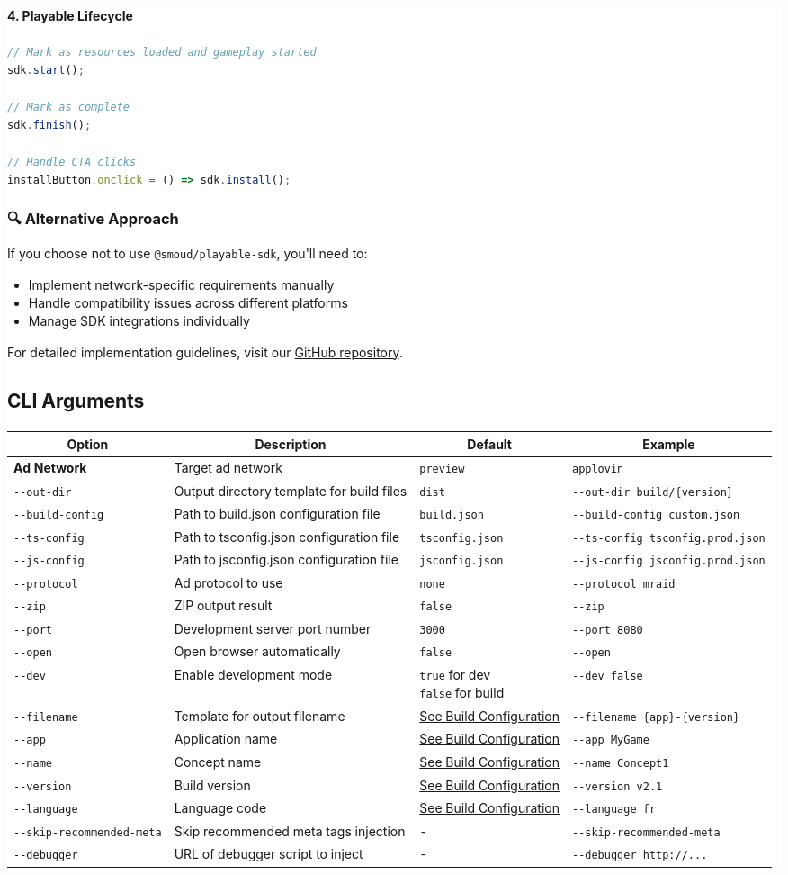 #### 4. Playable Lifecycle

```javascript
// Mark as resources loaded and gameplay started
sdk.start();

// Mark as complete
sdk.finish();

// Handle CTA clicks
installButton.onclick = () => sdk.install();
```

### 🔍 Alternative Approach

If you choose not to use `@smoud/playable-sdk`, you'll need to:

- Implement network-specific requirements manually
- Handle compatibility issues across different platforms
- Manage SDK integrations individually

For detailed implementation guidelines, visit our [GitHub repository](https://github.com/smoudjs/playable-sdk).

## CLI Arguments

| Option                    | Description                               | Default                                                   | Example                          |
| ------------------------- | ----------------------------------------- | --------------------------------------------------------- | -------------------------------- |
| **Ad Network**            | Target ad network                         | `preview`                                                 | `applovin`                       |
| `--out-dir`               | Output directory template for build files | `dist`                                                    | `--out-dir build/{version}`      |
| `--build-config`          | Path to build.json configuration file     | `build.json`                                              | `--build-config custom.json`     |
| `--ts-config`             | Path to tsconfig.json configuration file  | `tsconfig.json`                                           | `--ts-config tsconfig.prod.json` |
| `--js-config`             | Path to jsconfig.json configuration file  | `jsconfig.json`                                           | `--js-config jsconfig.prod.json` |
| `--protocol`              | Ad protocol to use                        | `none`                                                    | `--protocol mraid`               |
| `--zip`                   | ZIP output result                         | `false`                                                   | `--zip`                          |
| `--port`                  | Development server port number            | `3000`                                                    | `--port 8080`                    |
| `--open`                  | Open browser automatically                | `false`                                                   | `--open`                         |
| `--dev`                   | Enable development mode                   | `true` for dev<br>`false` for build                       | `--dev false`                    |
| `--filename`              | Template for output filename              | [See Build Configuration](#build-configuration-buildjson) | `--filename {app}-{version}`     |
| `--app`                   | Application name                          | [See Build Configuration](#build-configuration-buildjson) | `--app MyGame`                   |
| `--name`                  | Concept name                              | [See Build Configuration](#build-configuration-buildjson) | `--name Concept1`                |
| `--version`               | Build version                             | [See Build Configuration](#build-configuration-buildjson) | `--version v2.1`                 |
| `--language`              | Language code                             | [See Build Configuration](#build-configuration-buildjson) | `--language fr`                  |
| `--skip-recommended-meta` | Skip recommended meta tags injection      | -                                                         | `--skip-recommended-meta`        |
| `--debugger`              | URL of debugger script to inject          | -                                                         | `--debugger http://...`          |
